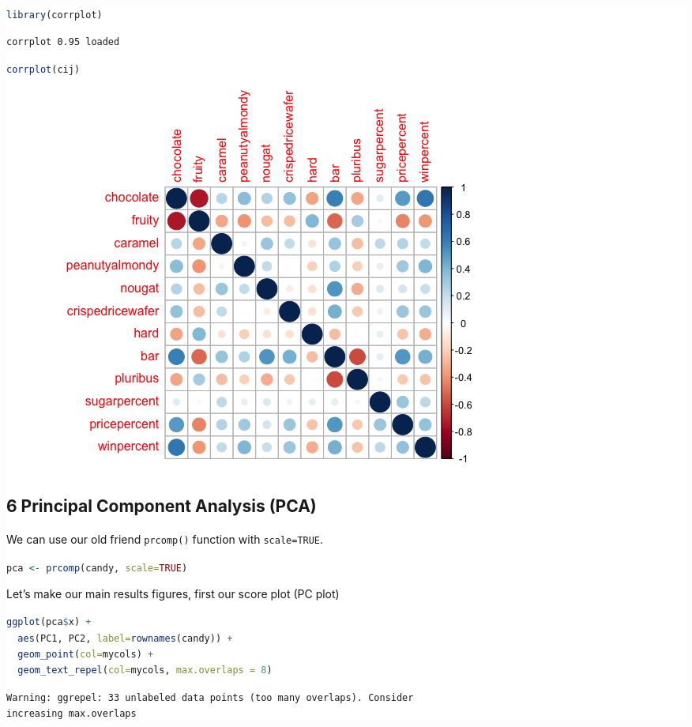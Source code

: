 ``` r
library(corrplot)
```

    corrplot 0.95 loaded

``` r
corrplot(cij)
```

![](class09_files/figure-commonmark/unnamed-chunk-37-1.png)

## 6 Principal Component Analysis (PCA)

We can use our old friend `prcomp()` function with `scale=TRUE`.

``` r
pca <- prcomp(candy, scale=TRUE)
```

Let’s make our main results figures, first our score plot (PC plot)

``` r
ggplot(pca$x) +
  aes(PC1, PC2, label=rownames(candy)) +
  geom_point(col=mycols) +
  geom_text_repel(col=mycols, max.overlaps = 8)
```

    Warning: ggrepel: 33 unlabeled data points (too many overlaps). Consider
    increasing max.overlaps
